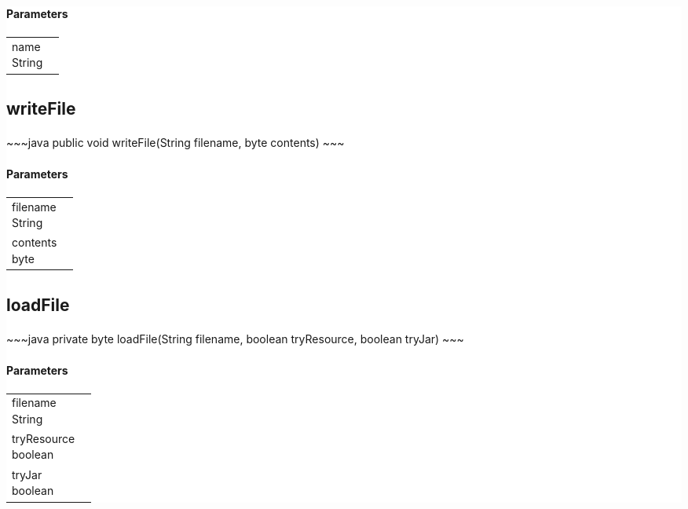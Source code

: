 </div>
<h4>Parameters</h4>
<table class="parameters">
<tbody>
<tr>
<td>
name<br/><span class="paramtype">String</span></td>
<td>
</td>
</tr>
</tbody>
</table>
<h2><a class="anchor" name="writeFile"></a>writeFile</h2>
<div markdown="1">
~~~java
public void writeFile(String filename, byte contents)
~~~
</div>
<h4>Parameters</h4>
<table class="parameters">
<tbody>
<tr>
<td>
filename<br/><span class="paramtype">String</span></td>
<td>
</td>
</tr>
<tr>
<td>
contents<br/><span class="paramtype">byte</span></td>
<td>
</td>
</tr>
</tbody>
</table>
<h2><a class="anchor" name="loadFile"></a>loadFile</h2>
<div markdown="1">
~~~java
private byte loadFile(String filename, boolean tryResource, boolean tryJar)
~~~
</div>
<h4>Parameters</h4>
<table class="parameters">
<tbody>
<tr>
<td>
filename<br/><span class="paramtype">String</span></td>
<td>
</td>
</tr>
<tr>
<td>
tryResource<br/><span class="paramtype">boolean</span></td>
<td>
</td>
</tr>
<tr>
<td>
tryJar<br/><span class="paramtype">boolean</span></td>
<td>
</td>
</tr>
</tbody>
</table>